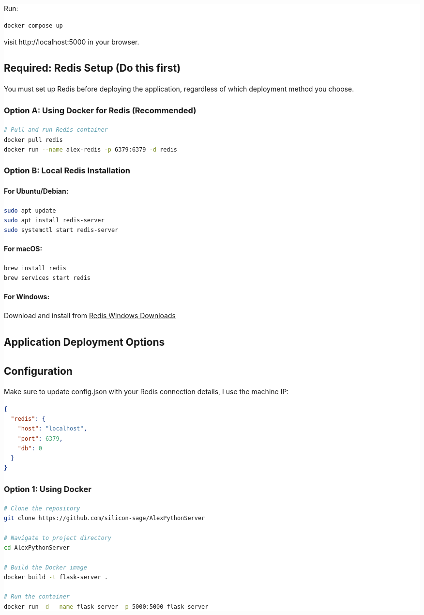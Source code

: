 Run:

```
docker compose up
```

visit http://localhost:5000 in your browser.

## Required: Redis Setup (Do this first)
You must set up Redis before deploying the application, regardless of which deployment method you choose.

### Option A: Using Docker for Redis (Recommended)
```bash
# Pull and run Redis container
docker pull redis
docker run --name alex-redis -p 6379:6379 -d redis
```

### Option B: Local Redis Installation
#### For Ubuntu/Debian:
```bash
sudo apt update
sudo apt install redis-server
sudo systemctl start redis-server
```

#### For macOS:
```bash
brew install redis
brew services start redis
```

#### For Windows:
Download and install from [Redis Windows Downloads](https://github.com/microsoftarchive/redis/releases)

## Application Deployment Options

## Configuration
Make sure to update config.json with your Redis connection details, I use the machine IP:
```json
{
  "redis": {
    "host": "localhost",
    "port": 6379,
    "db": 0
  }
}
```

### Option 1: Using Docker
```bash
# Clone the repository
git clone https://github.com/silicon-sage/AlexPythonServer

# Navigate to project directory
cd AlexPythonServer

# Build the Docker image
docker build -t flask-server .

# Run the container
docker run -d --name flask-server -p 5000:5000 flask-server
```